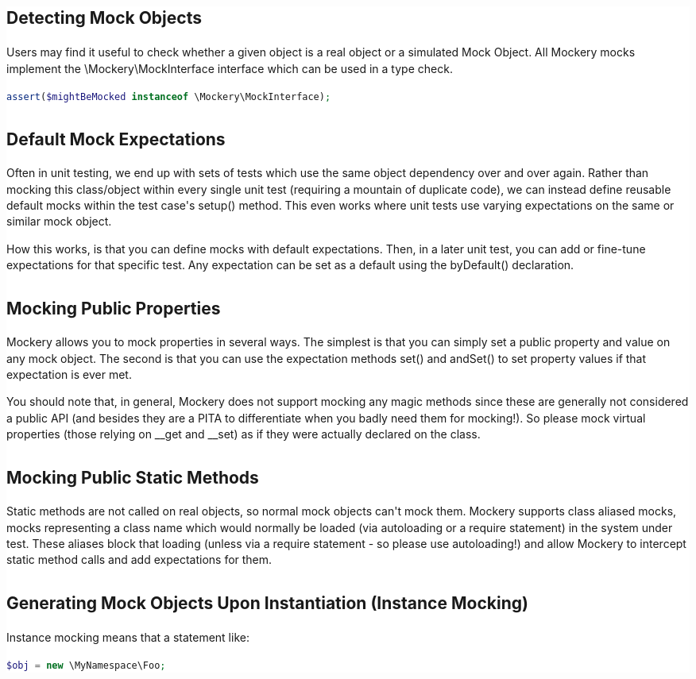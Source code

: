 Detecting Mock Objects
----------------------

Users may find it useful to check whether a given object is a real object or a simulated
Mock Object. All Mockery mocks implement the \Mockery\MockInterface interface which can
be used in a type check.

```PHP
assert($mightBeMocked instanceof \Mockery\MockInterface);
```

Default Mock Expectations
-------------------------

Often in unit testing, we end up with sets of tests which use the same object
dependency over and over again. Rather than mocking this class/object within
every single unit test (requiring a mountain of duplicate code), we can instead
define reusable default mocks within the test case's setup() method. This even
works where unit tests use varying expectations on the same or similar mock
object.

How this works, is that you can define mocks with default expectations. Then,
in a later unit test, you can add or fine-tune expectations for that
specific test. Any expectation can be set as a default using the byDefault()
declaration.

Mocking Public Properties
-------------------------

Mockery allows you to mock properties in several ways. The simplest is that
you can simply set a public property and value on any mock object. The second
is that you can use the expectation methods set() and andSet() to set property
values if that expectation is ever met.

You should note that, in general, Mockery does not support mocking any magic
methods since these are generally not considered a public API (and besides they
are a PITA to differentiate when you badly need them for mocking!). So please
mock virtual properties (those relying on __get and __set) as if they were
actually declared on the class.

Mocking Public Static Methods
-----------------------------

Static methods are not called on real objects, so normal mock objects can't mock
them. Mockery supports class aliased mocks, mocks representing a class name which
would normally be loaded (via autoloading or a require statement) in the system
under test. These aliases block that loading (unless via a require statement - so please
use autoloading!) and allow Mockery to intercept static method calls and add
expectations for them.

Generating Mock Objects Upon Instantiation (Instance Mocking)
-------------------------------------------------------------


Instance mocking means that a statement like:

```PHP
$obj = new \MyNamespace\Foo;
```
